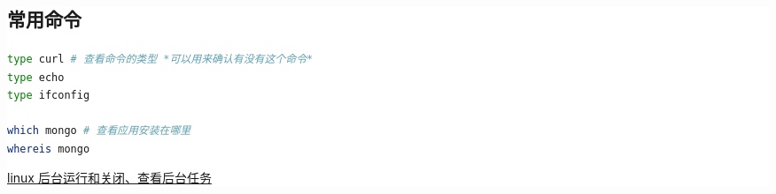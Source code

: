 ## 常用命令

```bash
type curl # 查看命令的类型 *可以用来确认有没有这个命令*
type echo
type ifconfig

which mongo # 查看应用安装在哪里
whereis mongo


```

[linux 后台运行和关闭、查看后台任务](https://www.cnblogs.com/kaituorensheng/p/3980334.html)
